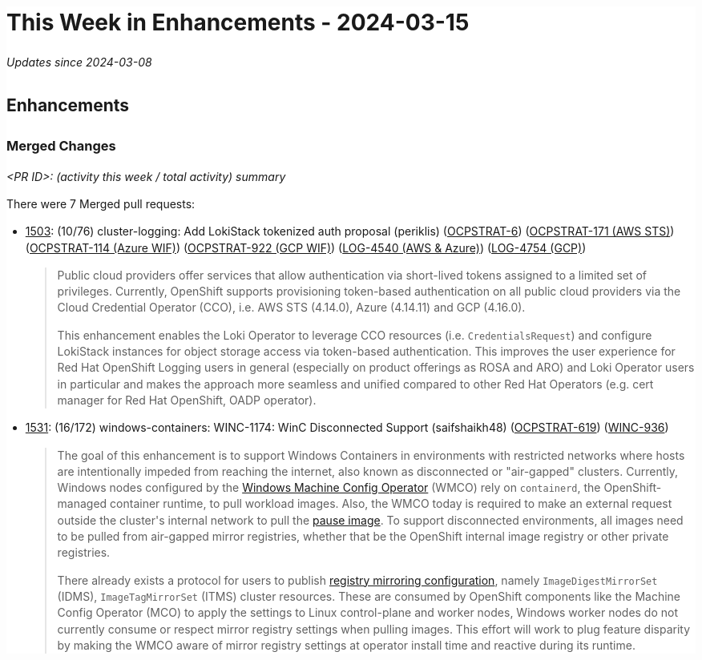 # This Week in Enhancements - 2024-03-15

*Updates since 2024-03-08*


## Enhancements

### Merged Changes

*&lt;PR ID&gt;: (activity this week / total activity) summary*

There were 7 Merged pull requests:

- [1503](https://github.com/openshift/enhancements/pull/1503): (10/76) cluster-logging: Add LokiStack tokenized auth proposal (periklis) ([OCPSTRAT-6](https://issues.redhat.com/browse/OCPSTRAT-6)) ([OCPSTRAT-171 (AWS STS)](https://issues.redhat.com/browse/OCPSTRAT-171 (AWS STS))) ([OCPSTRAT-114 (Azure WIF)](https://issues.redhat.com/browse/OCPSTRAT-114 (Azure WIF))) ([OCPSTRAT-922 (GCP WIF)](https://issues.redhat.com/browse/OCPSTRAT-922 (GCP WIF))) ([LOG-4540 (AWS & Azure)](https://issues.redhat.com/browse/LOG-4540 (AWS & Azure))) ([LOG-4754 (GCP)](https://issues.redhat.com/browse/LOG-4754 (GCP)))

  > Public cloud providers offer services that allow authentication via short-lived tokens assigned to a limited set of privileges. Currently, OpenShift supports provisioning token-based authentication on all public cloud providers via the Cloud Credential Operator (CCO), i.e. AWS STS (4.14.0), Azure (4.14.11) and GCP (4.16.0).
  >
  > This enhancement enables the Loki Operator to leverage CCO resources (i.e. `CredentialsRequest`) and configure LokiStack instances for object storage access via token-based authentication. This improves the user experience for Red Hat OpenShift Logging users in general (especially on product offerings as ROSA and ARO) and Loki Operator users in particular and makes the approach more seamless
  > and unified compared to other Red Hat Operators (e.g. cert manager for Red Hat OpenShift, OADP operator).

- [1531](https://github.com/openshift/enhancements/pull/1531): (16/172) windows-containers: WINC-1174: WinC Disconnected Support (saifshaikh48) ([OCPSTRAT-619](https://issues.redhat.com/browse/OCPSTRAT-619)) ([WINC-936](https://issues.redhat.com/browse/WINC-936))

  > The goal of this enhancement is to support Windows Containers in environments with restricted networks where
  > hosts are intentionally impeded from reaching the internet, also known as disconnected or "air-gapped" clusters.
  > Currently, Windows nodes configured by the [Windows Machine Config Operator](https://github.com/openshift/windows-machine-config-operator)
  > (WMCO) rely on `containerd`, the OpenShift-managed container runtime, to pull workload images. Also, the WMCO today
  > is required to make an external request outside the cluster's internal network to pull the [pause image](https://kubernetes.io/docs/concepts/windows/intro/#pause-container).
  > To support disconnected environments, all images need to be pulled from air-gapped mirror registries, whether that be
  > the OpenShift internal image registry or other private registries.
  >
  > There already exists a protocol for users to publish [registry mirroring configuration](https://docs.openshift.com/container-platform/4.14/openshift_images/image-configuration.html#images-configuration-registry-mirror_image-configuration),
  > namely `ImageDigestMirrorSet` (IDMS), `ImageTagMirrorSet` (ITMS) cluster resources.
  > These are consumed by OpenShift components like the Machine Config Operator (MCO) to apply the settings to Linux
  > control-plane and worker nodes, Windows worker nodes do not currently consume or respect mirror registry settings when
  > pulling images. This effort will work to plug feature disparity by making the WMCO aware of mirror registry settings at
  > operator install time and reactive during its runtime.
